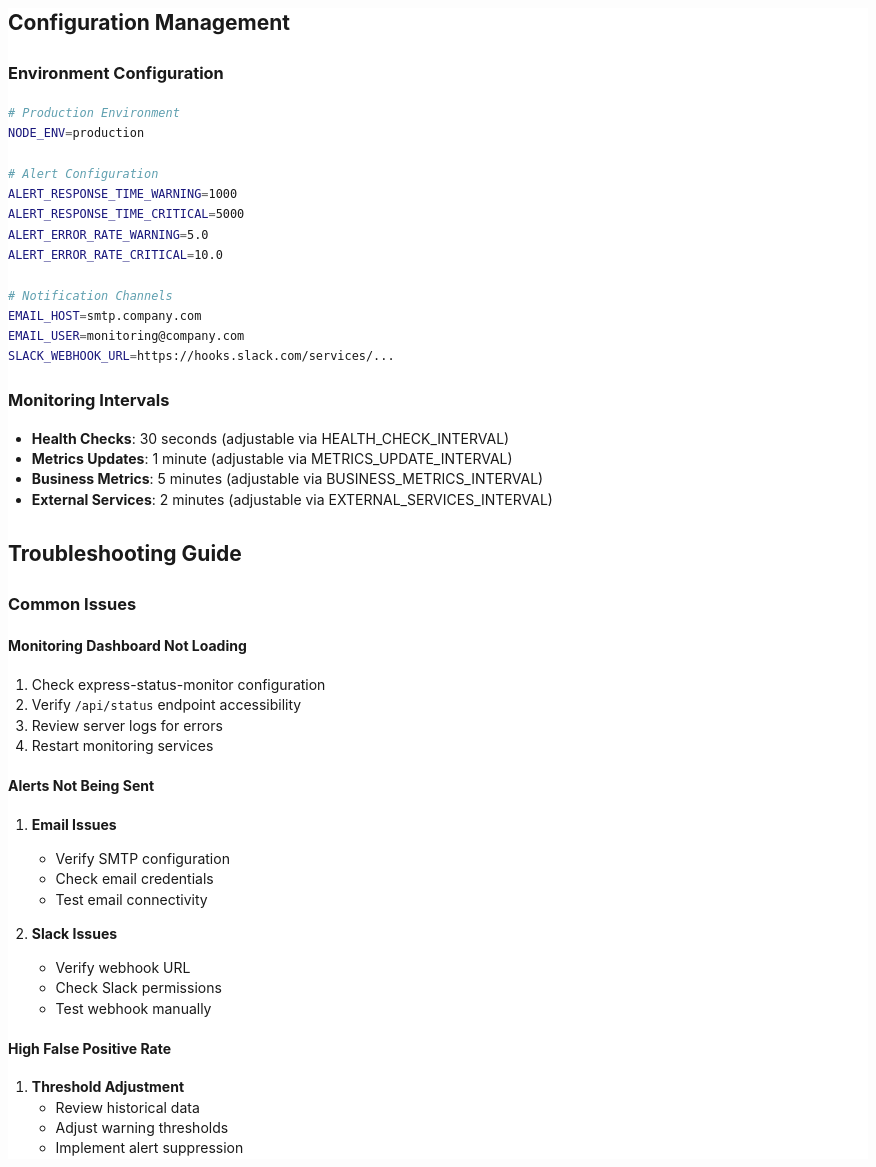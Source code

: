 ## Configuration Management

### Environment Configuration
```bash
# Production Environment
NODE_ENV=production

# Alert Configuration
ALERT_RESPONSE_TIME_WARNING=1000
ALERT_RESPONSE_TIME_CRITICAL=5000
ALERT_ERROR_RATE_WARNING=5.0
ALERT_ERROR_RATE_CRITICAL=10.0

# Notification Channels
EMAIL_HOST=smtp.company.com
EMAIL_USER=monitoring@company.com
SLACK_WEBHOOK_URL=https://hooks.slack.com/services/...
```

### Monitoring Intervals
- **Health Checks**: 30 seconds (adjustable via HEALTH_CHECK_INTERVAL)
- **Metrics Updates**: 1 minute (adjustable via METRICS_UPDATE_INTERVAL)
- **Business Metrics**: 5 minutes (adjustable via BUSINESS_METRICS_INTERVAL)
- **External Services**: 2 minutes (adjustable via EXTERNAL_SERVICES_INTERVAL)

## Troubleshooting Guide

### Common Issues

#### Monitoring Dashboard Not Loading
1. Check express-status-monitor configuration
2. Verify `/api/status` endpoint accessibility
3. Review server logs for errors
4. Restart monitoring services

#### Alerts Not Being Sent
1. **Email Issues**
   - Verify SMTP configuration
   - Check email credentials
   - Test email connectivity
   
2. **Slack Issues**
   - Verify webhook URL
   - Check Slack permissions
   - Test webhook manually

#### High False Positive Rate
1. **Threshold Adjustment**
   - Review historical data
   - Adjust warning thresholds
   - Implement alert suppression
